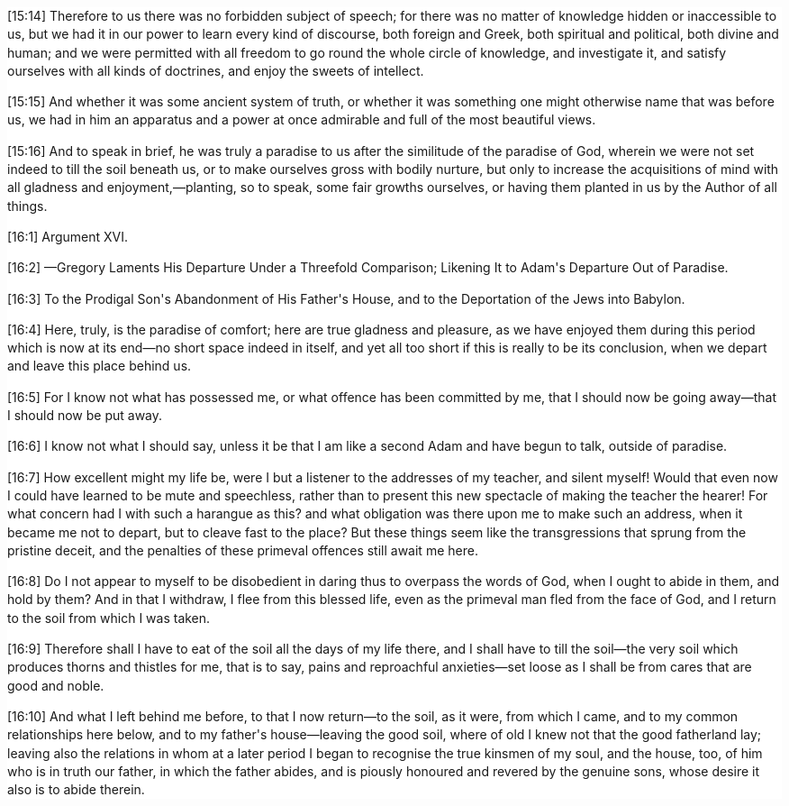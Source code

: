 [15:14] Therefore to us there was no forbidden subject of speech; for there was no matter of knowledge hidden or inaccessible to us, but we had it in our power to learn every kind of discourse, both foreign and Greek, both spiritual and political, both divine and human; and we were permitted with all freedom to go round the whole circle of knowledge, and investigate it, and satisfy ourselves with all kinds of doctrines, and enjoy the sweets of intellect.

[15:15] And whether it was some ancient system of truth, or whether it was something one might otherwise name that was before us, we had in him an apparatus and a power at once admirable and full of the most beautiful views.

[15:16] And to speak in brief, he was truly a paradise to us after the similitude of the paradise of God, wherein we were not set indeed to till the soil beneath us, or to make ourselves gross with bodily nurture, but only to increase the acquisitions of mind with all gladness and enjoyment,—planting, so to speak, some fair growths ourselves, or having them planted in us by the Author of all things.

[16:1] Argument XVI.

[16:2] —Gregory Laments His Departure Under a Threefold Comparison; Likening It to Adam's Departure Out of Paradise.

[16:3] To the Prodigal Son's Abandonment of His Father's House, and to the Deportation of the Jews into Babylon.

[16:4] Here, truly, is the paradise of comfort; here are true gladness and pleasure, as we have enjoyed them during this period which is now at its end—no short space indeed in itself, and yet all too short if this is really to be its conclusion, when we depart and leave this place behind us.

[16:5] For I know not what has possessed me, or what offence has been committed by me, that I should now be going away—that I should now be put away.

[16:6] I know not what I should say, unless it be that I am like a second Adam and have begun to talk, outside of paradise.

[16:7] How excellent might my life be, were I but a listener to the addresses of my teacher, and silent myself! Would that even now I could have learned to be mute and speechless, rather than to present this new spectacle of making the teacher the hearer! For what concern had I with such a harangue as this? and what obligation was there upon me to make such an address, when it became me not to depart, but to cleave fast to the place? But these things seem like the transgressions that sprung from the pristine deceit, and the penalties of these primeval offences still await me here.

[16:8] Do I not appear to myself to be disobedient in daring thus to overpass the words of God, when I ought to abide in them, and hold by them? And in that I withdraw, I flee from this blessed life, even as the primeval man fled from the face of God, and I return to the soil from which I was taken.

[16:9] Therefore shall I have to eat of the soil all the days of my life there, and I shall have to till the soil—the very soil which produces thorns and thistles for me, that is to say, pains and reproachful anxieties—set loose as I shall be from cares that are good and noble.

[16:10] And what I left behind me before, to that I now return—to the soil, as it were, from which I came, and to my common relationships here below, and to my father's house—leaving the good soil, where of old I knew not that the good fatherland lay; leaving also the relations in whom at a later period I began to recognise the true kinsmen of my soul, and the house, too, of him who is in truth our father, in which the father abides, and is piously honoured and revered by the genuine sons, whose desire it also is to abide therein.
